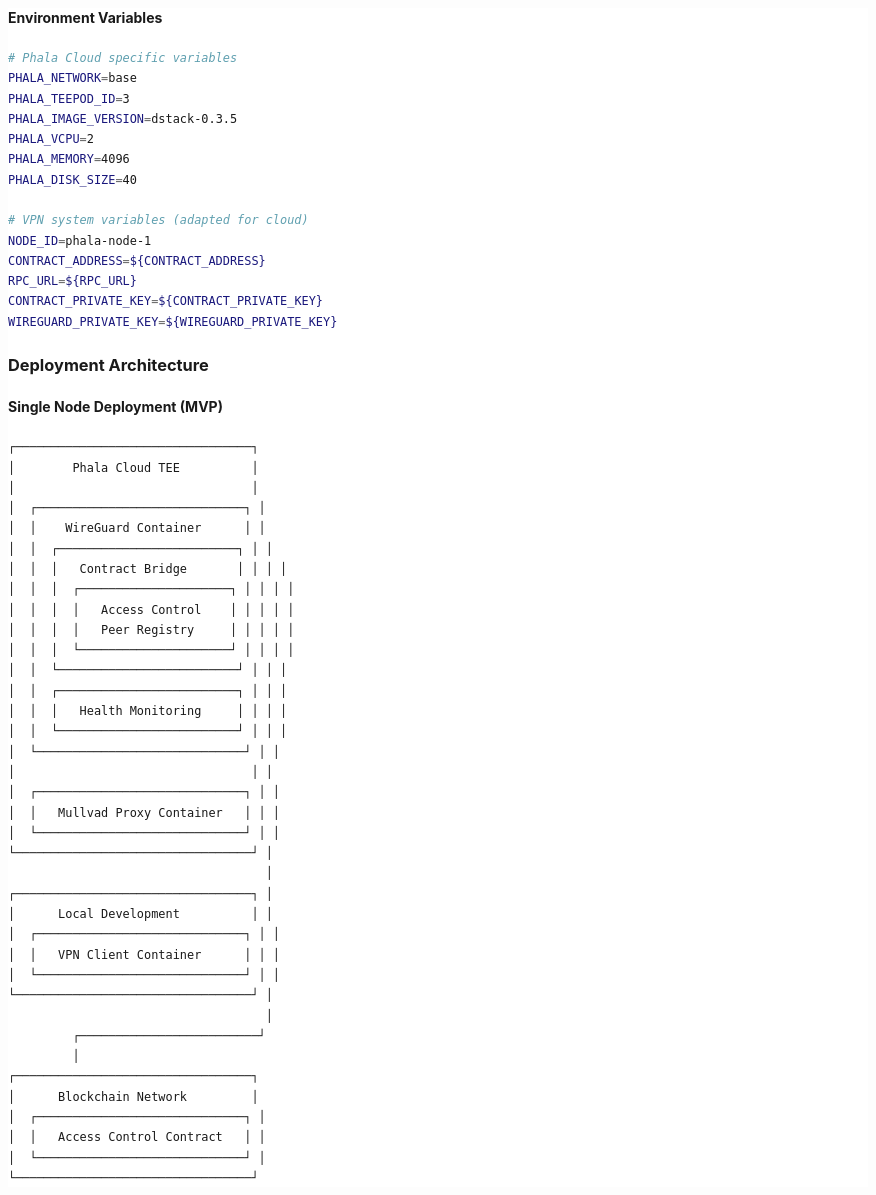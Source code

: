 #### Environment Variables
```bash
# Phala Cloud specific variables
PHALA_NETWORK=base
PHALA_TEEPOD_ID=3
PHALA_IMAGE_VERSION=dstack-0.3.5
PHALA_VCPU=2
PHALA_MEMORY=4096
PHALA_DISK_SIZE=40

# VPN system variables (adapted for cloud)
NODE_ID=phala-node-1
CONTRACT_ADDRESS=${CONTRACT_ADDRESS}
RPC_URL=${RPC_URL}
CONTRACT_PRIVATE_KEY=${CONTRACT_PRIVATE_KEY}
WIREGUARD_PRIVATE_KEY=${WIREGUARD_PRIVATE_KEY}
```

### Deployment Architecture

#### Single Node Deployment (MVP)
```
┌─────────────────────────────────┐
│        Phala Cloud TEE          │
│                                 │
│  ┌─────────────────────────────┐ │
│  │    WireGuard Container      │ │
│  │  ┌─────────────────────────┐ │ │
│  │  │   Contract Bridge       │ │ │ │
│  │  │  ┌─────────────────────┐ │ │ │ │
│  │  │  │   Access Control    │ │ │ │ │
│  │  │  │   Peer Registry     │ │ │ │ │
│  │  │  └─────────────────────┘ │ │ │ │
│  │  └─────────────────────────┘ │ │ │
│  │  ┌─────────────────────────┐ │ │ │
│  │  │   Health Monitoring     │ │ │ │
│  │  └─────────────────────────┘ │ │ │
│  └─────────────────────────────┘ │ │
│                                 │ │
│  ┌─────────────────────────────┐ │ │
│  │   Mullvad Proxy Container   │ │ │
│  └─────────────────────────────┘ │ │
└─────────────────────────────────┘ │
                                    │
┌─────────────────────────────────┐ │
│      Local Development          │ │
│  ┌─────────────────────────────┐ │ │
│  │   VPN Client Container      │ │ │
│  └─────────────────────────────┘ │ │
└─────────────────────────────────┘ │
                                    │
         ┌─────────────────────────┘
         │
┌─────────────────────────────────┐
│      Blockchain Network         │
│  ┌─────────────────────────────┐ │
│  │   Access Control Contract   │ │
│  └─────────────────────────────┘ │
└─────────────────────────────────┘
```

